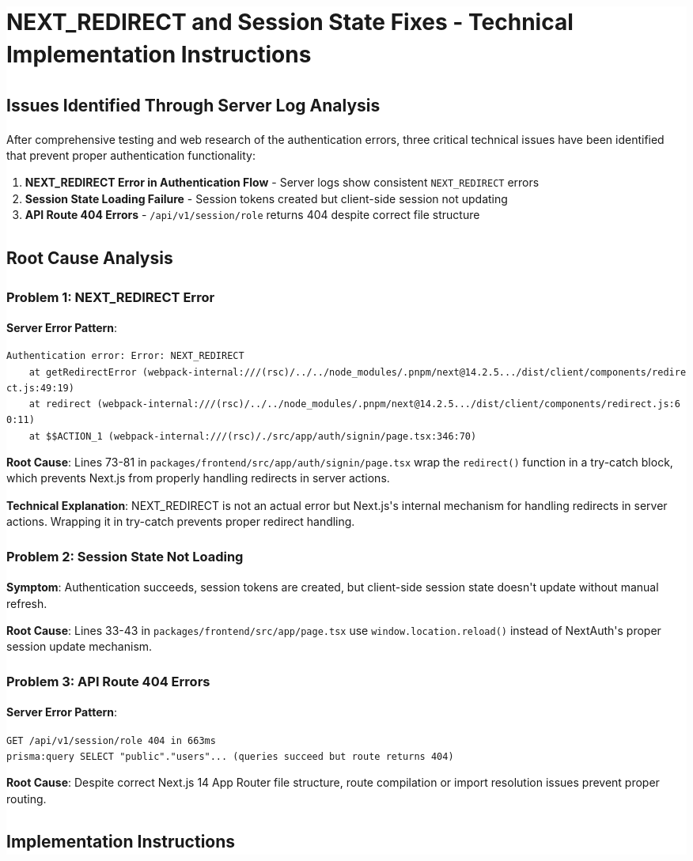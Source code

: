# NEXT_REDIRECT and Session State Fixes - Technical Implementation Instructions

## Issues Identified Through Server Log Analysis

After comprehensive testing and web research of the authentication errors, three critical technical issues have been identified that prevent proper authentication functionality:

1. **NEXT_REDIRECT Error in Authentication Flow** - Server logs show consistent `NEXT_REDIRECT` errors
2. **Session State Loading Failure** - Session tokens created but client-side session not updating
3. **API Route 404 Errors** - `/api/v1/session/role` returns 404 despite correct file structure

## Root Cause Analysis

### Problem 1: NEXT_REDIRECT Error
**Server Error Pattern**:
```
Authentication error: Error: NEXT_REDIRECT
    at getRedirectError (webpack-internal:///(rsc)/../../node_modules/.pnpm/next@14.2.5.../dist/client/components/redirect.js:49:19)
    at redirect (webpack-internal:///(rsc)/../../node_modules/.pnpm/next@14.2.5.../dist/client/components/redirect.js:60:11)
    at $$ACTION_1 (webpack-internal:///(rsc)/./src/app/auth/signin/page.tsx:346:70)
```

**Root Cause**: Lines 73-81 in `packages/frontend/src/app/auth/signin/page.tsx` wrap the `redirect()` function in a try-catch block, which prevents Next.js from properly handling redirects in server actions.

**Technical Explanation**: NEXT_REDIRECT is not an actual error but Next.js's internal mechanism for handling redirects in server actions. Wrapping it in try-catch prevents proper redirect handling.

### Problem 2: Session State Not Loading
**Symptom**: Authentication succeeds, session tokens are created, but client-side session state doesn't update without manual refresh.

**Root Cause**: Lines 33-43 in `packages/frontend/src/app/page.tsx` use `window.location.reload()` instead of NextAuth's proper session update mechanism.

### Problem 3: API Route 404 Errors  
**Server Error Pattern**:
```
GET /api/v1/session/role 404 in 663ms
prisma:query SELECT "public"."users"... (queries succeed but route returns 404)
```

**Root Cause**: Despite correct Next.js 14 App Router file structure, route compilation or import resolution issues prevent proper routing.

## Implementation Instructions
